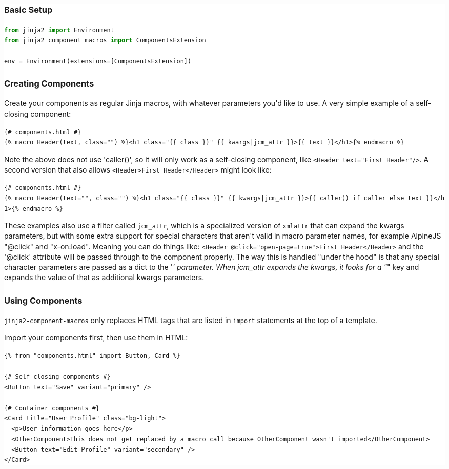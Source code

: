 ### Basic Setup

```python
from jinja2 import Environment
from jinja2_component_macros import ComponentsExtension

env = Environment(extensions=[ComponentsExtension])
```

### Creating Components

Create your components as regular Jinja macros, with whatever parameters you'd like to use.
A very simple example of a self-closing component:
```jinja
{# components.html #}
{% macro Header(text, class="") %}<h1 class="{{ class }}" {{ kwargs|jcm_attr }}>{{ text }}</h1>{% endmacro %}
```

Note the above does not use 'caller()', so it will only work as a self-closing component, like `<Header text="First Header"/>`.
A second version that also allows `<Header>First Header</Header>` might look like:

```jinja
{# components.html #}
{% macro Header(text="", class="") %}<h1 class="{{ class }}" {{ kwargs|jcm_attr }}>{{ caller() if caller else text }}</h1>{% endmacro %}
```

These examples also use a filter called `jcm_attr`, which is a specialized version of `xmlattr` that can expand the kwargs parameters,
but with some extra support for special characters that aren't valid in macro parameter names, for example AlpineJS "@click" and "x-on:load".
Meaning you can do things like: `<Header @click="open-page=true">First Header</Header>` and the '@click' attribute will be passed through to 
the component properly.
The way this is handled "under the hood" is that any special character parameters are passed as a dict to the '_' parameter. When jcm_attr expands
the kwargs, it looks for a "_" key and expands the value of that as additional kwargs parameters.

### Using Components

`jinja2-component-macros` only replaces HTML tags that are listed in `import` statements at the top of a template.

Import your components first, then use them in HTML:

```jinja
{% from "components.html" import Button, Card %}

{# Self-closing components #}
<Button text="Save" variant="primary" />

{# Container components #}
<Card title="User Profile" class="bg-light">
  <p>User information goes here</p>
  <OtherComponent>This does not get replaced by a macro call because OtherComponent wasn't imported</OtherComponent>
  <Button text="Edit Profile" variant="secondary" />
</Card>
```
